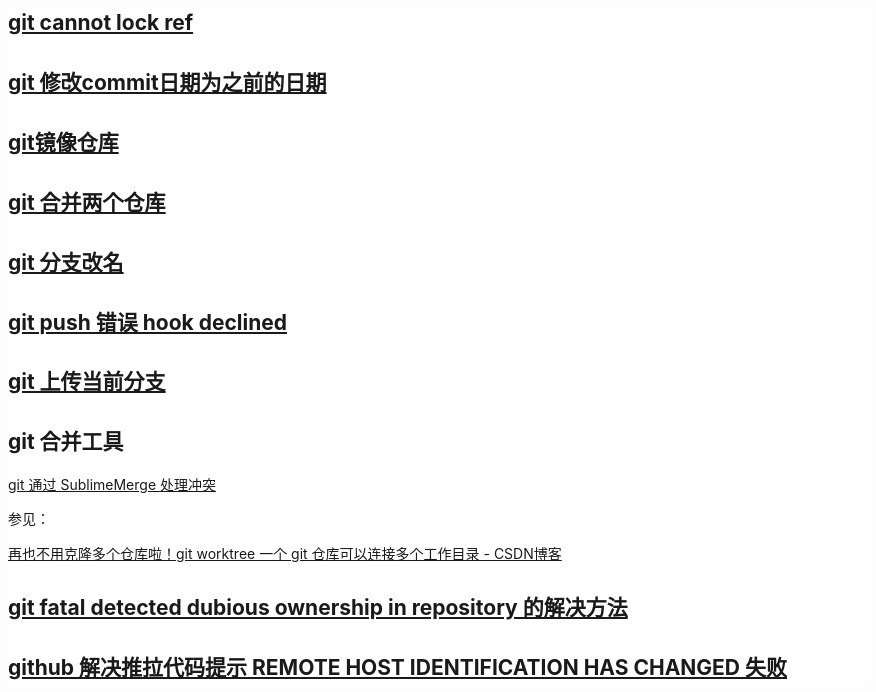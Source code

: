 ## [git cannot lock ref](http://lindexi.oschina.io/lindexi//post/git-cannot-lock-ref.html )

## [git 修改commit日期为之前的日期](http://lindexi.oschina.io/lindexi//post/git-%E4%BF%AE%E6%94%B9commit%E6%97%A5%E6%9C%9F%E4%B8%BA%E4%B9%8B%E5%89%8D%E7%9A%84%E6%97%A5%E6%9C%9F.html )

## [git镜像仓库](http://lindexi.oschina.io/lindexi//post/git%E9%95%9C%E5%83%8F%E4%BB%93%E5%BA%93.html )

## [git 合并两个仓库](http://lindexi.oschina.io/lindexi//post/git-%E5%90%88%E5%B9%B6%E4%B8%A4%E4%B8%AA%E4%BB%93%E5%BA%93.html )

## [git 分支改名](http://lindexi.oschina.io/lindexi//post/git-%E5%88%86%E6%94%AF%E6%94%B9%E5%90%8D.html )

## [git push 错误 hook declined](http://lindexi.oschina.io/lindexi//post/git-push-%E9%94%99%E8%AF%AF-hook-declined.html )

## [git 上传当前分支](https://lindexi.oschina.io/lindexi/post/git-%E4%B8%8A%E4%BC%A0%E5%BD%93%E5%89%8D%E5%88%86%E6%94%AF.html )

## git 合并工具

[git 通过 SublimeMerge 处理冲突](https://blog.lindexi.com/post/git-%E9%80%9A%E8%BF%87-SublimeMerge-%E5%A4%84%E7%90%86%E5%86%B2%E7%AA%81.html )

参见：

[再也不用克隆多个仓库啦！git worktree 一个 git 仓库可以连接多个工作目录 - CSDN博客](https://blog.csdn.net/wpwalter/article/details/79201581 )

## [git fatal detected dubious ownership in repository 的解决方法](https://blog.lindexi.com/post/git-fatal-detected-dubious-ownership-in-repository-%E7%9A%84%E8%A7%A3%E5%86%B3%E6%96%B9%E6%B3%95.html )


## [github 解决推拉代码提示 REMOTE HOST IDENTIFICATION HAS CHANGED 失败](https://blog.lindexi.com/post/github-%E8%A7%A3%E5%86%B3%E6%8E%A8%E6%8B%89%E4%BB%A3%E7%A0%81%E6%8F%90%E7%A4%BA-REMOTE-HOST-IDENTIFICATION-HAS-CHANGED-%E5%A4%B1%E8%B4%A5.html )



